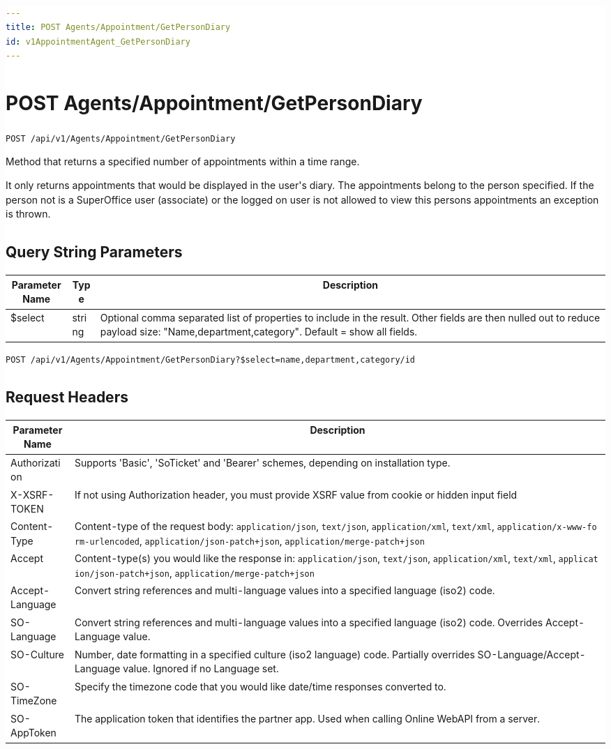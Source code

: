 ```yaml
---
title: POST Agents/Appointment/GetPersonDiary
id: v1AppointmentAgent_GetPersonDiary
---
```


# POST Agents/Appointment/GetPersonDiary

```http
POST /api/v1/Agents/Appointment/GetPersonDiary
```

Method that returns a specified number of appointments within a time range.

It only returns appointments that would be displayed in the user's diary. The appointments belong to the person specified. If the person not is a SuperOffice user (associate) or the logged on user is not allowed to view this persons appointments an exception is thrown.





## Query String Parameters

| Parameter Name | Type |  Description |
|----------------|------|--------------|
| $select | string |  Optional comma separated list of properties to include in the result. Other fields are then nulled out to reduce payload size: "Name,department,category". Default = show all fields. |

```http
POST /api/v1/Agents/Appointment/GetPersonDiary?$select=name,department,category/id
```


## Request Headers

| Parameter Name | Description |
|----------------|-------------|
| Authorization  | Supports 'Basic', 'SoTicket' and 'Bearer' schemes, depending on installation type. |
| X-XSRF-TOKEN   | If not using Authorization header, you must provide XSRF value from cookie or hidden input field |
| Content-Type | Content-type of the request body: `application/json`, `text/json`, `application/xml`, `text/xml`, `application/x-www-form-urlencoded`, `application/json-patch+json`, `application/merge-patch+json` |
| Accept         | Content-type(s) you would like the response in: `application/json`, `text/json`, `application/xml`, `text/xml`, `application/json-patch+json`, `application/merge-patch+json` |
| Accept-Language | Convert string references and multi-language values into a specified language (iso2) code. |
| SO-Language | Convert string references and multi-language values into a specified language (iso2) code. Overrides Accept-Language value. |
| SO-Culture | Number, date formatting in a specified culture (iso2 language) code. Partially overrides SO-Language/Accept-Language value. Ignored if no Language set. |
| SO-TimeZone | Specify the timezone code that you would like date/time responses converted to. |
| SO-AppToken | The application token that identifies the partner app. Used when calling Online WebAPI from a server. |
